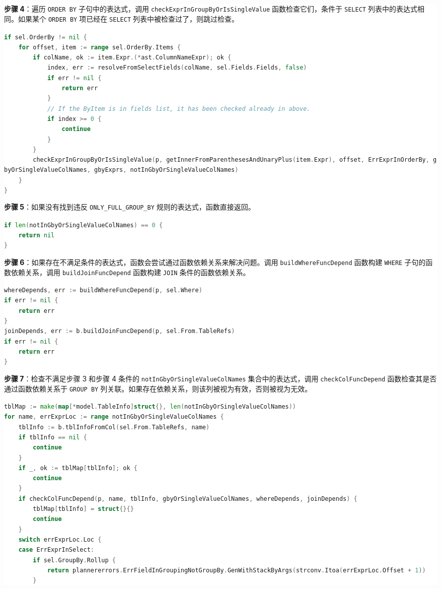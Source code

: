 **步骤 4**：遍历 `ORDER BY` 子句中的表达式，调用 `checkExprInGroupByOrIsSingleValue` 函数检查它们，条件于 `SELECT` 列表中的表达式相同。如果某个 `ORDER BY` 项已经在 `SELECT` 列表中被检查过了，则跳过检查。

```go
if sel.OrderBy != nil {
    for offset, item := range sel.OrderBy.Items {
        if colName, ok := item.Expr.(*ast.ColumnNameExpr); ok {
            index, err := resolveFromSelectFields(colName, sel.Fields.Fields, false)
            if err != nil {
                return err
            }
            // If the ByItem is in fields list, it has been checked already in above.
            if index >= 0 {
                continue
            }
        }
        checkExprInGroupByOrIsSingleValue(p, getInnerFromParenthesesAndUnaryPlus(item.Expr), offset, ErrExprInOrderBy, gbyOrSingleValueColNames, gbyExprs, notInGbyOrSingleValueColNames)
    }
}
```

**步骤 5**：如果没有找到违反 `ONLY_FULL_GROUP_BY` 规则的表达式，函数直接返回。

```go
if len(notInGbyOrSingleValueColNames) == 0 {
    return nil
}
```

**步骤 6**：如果存在不满足条件的表达式，函数会尝试通过函数依赖关系来解决问题。调用 `buildWhereFuncDepend` 函数构建 `WHERE` 子句的函数依赖关系，调用 `buildJoinFuncDepend` 函数构建 `JOIN` 条件的函数依赖关系。

```go
whereDepends, err := buildWhereFuncDepend(p, sel.Where)
if err != nil {
    return err
}
joinDepends, err := b.buildJoinFuncDepend(p, sel.From.TableRefs)
if err != nil {
    return err
}
```

**步骤 7**：检查不满足步骤 3 和步骤 4 条件的 `notInGbyOrSingleValueColNames` 集合中的表达式，调用 `checkColFuncDepend` 函数检查其是否通过函数依赖关系于 `GROUP BY` 列关联。如果存在依赖关系，则该列被视为有效，否则被视为无效。

```go
tblMap := make(map[*model.TableInfo]struct{}, len(notInGbyOrSingleValueColNames))
for name, errExprLoc := range notInGbyOrSingleValueColNames {
    tblInfo := b.tblInfoFromCol(sel.From.TableRefs, name)
    if tblInfo == nil {
        continue
    }
    if _, ok := tblMap[tblInfo]; ok {
        continue
    }
    if checkColFuncDepend(p, name, tblInfo, gbyOrSingleValueColNames, whereDepends, joinDepends) {
        tblMap[tblInfo] = struct{}{}
        continue
    }
    switch errExprLoc.Loc {
    case ErrExprInSelect:
        if sel.GroupBy.Rollup {
            return plannererrors.ErrFieldInGroupingNotGroupBy.GenWithStackByArgs(strconv.Itoa(errExprLoc.Offset + 1))
        }
```